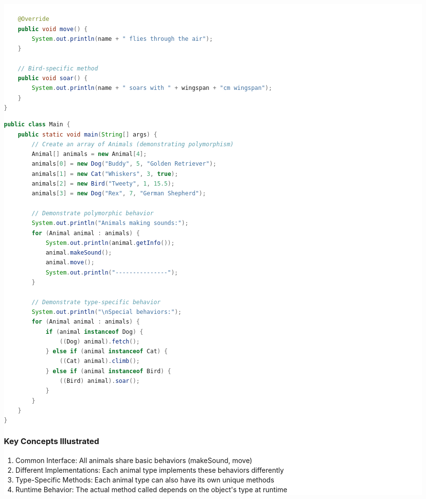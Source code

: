 ```java
    
    @Override
    public void move() {
        System.out.println(name + " flies through the air");
    }
    
    // Bird-specific method
    public void soar() {
        System.out.println(name + " soars with " + wingspan + "cm wingspan");
    }
}
```

```java
public class Main {
    public static void main(String[] args) {
        // Create an array of Animals (demonstrating polymorphism)
        Animal[] animals = new Animal[4];
        animals[0] = new Dog("Buddy", 5, "Golden Retriever");
        animals[1] = new Cat("Whiskers", 3, true);
        animals[2] = new Bird("Tweety", 1, 15.5);
        animals[3] = new Dog("Rex", 7, "German Shepherd");
        
        // Demonstrate polymorphic behavior
        System.out.println("Animals making sounds:");
        for (Animal animal : animals) {
            System.out.println(animal.getInfo());
            animal.makeSound();
            animal.move();
            System.out.println("---------------");
        }
        
        // Demonstrate type-specific behavior
        System.out.println("\nSpecial behaviors:");
        for (Animal animal : animals) {
            if (animal instanceof Dog) {
                ((Dog) animal).fetch();
            } else if (animal instanceof Cat) {
                ((Cat) animal).climb();
            } else if (animal instanceof Bird) {
                ((Bird) animal).soar();
            }
        }
    }
}
```

### Key Concepts Illustrated
1. Common Interface: All animals share basic behaviors (makeSound, move)
2. Different Implementations: Each animal type implements these behaviors differently
3. Type-Specific Methods: Each animal type can also have its own unique methods
4. Runtime Behavior: The actual method called depends on the object's type at runtime
